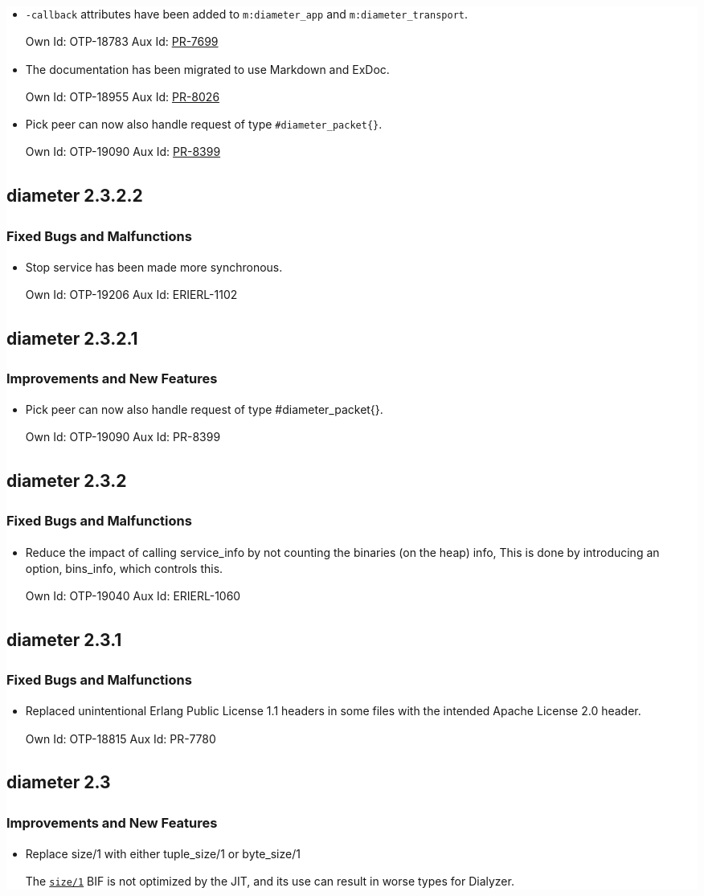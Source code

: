 - `-callback` attributes have been added to `m:diameter_app` and `m:diameter_transport`.

  Own Id: OTP-18783 Aux Id: [PR-7699]

- The documentation has been migrated to use Markdown and ExDoc.

  Own Id: OTP-18955 Aux Id: [PR-8026]

- Pick peer can now also handle request of type `#diameter_packet{}`.

  Own Id: OTP-19090 Aux Id: [PR-8399]

[PR-7699]: https://github.com/erlang/otp/pull/7699
[PR-8026]: https://github.com/erlang/otp/pull/8026
[PR-8399]: https://github.com/erlang/otp/pull/8399

## diameter 2.3.2.2

### Fixed Bugs and Malfunctions

* Stop service has been made more synchronous.

  Own Id: OTP-19206 Aux Id: ERIERL-1102

## diameter 2.3.2.1

### Improvements and New Features

* Pick peer can now also handle request of type #diameter_packet\{\}.

  Own Id: OTP-19090 Aux Id: PR-8399

## diameter 2.3.2

### Fixed Bugs and Malfunctions

* Reduce the impact of calling service_info by not counting the binaries (on the heap) info, This is done by introducing an option, bins_info, which controls this.

  Own Id: OTP-19040 Aux Id: ERIERL-1060

## diameter 2.3.1

### Fixed Bugs and Malfunctions

- Replaced unintentional Erlang Public License 1.1 headers in some files with
  the intended Apache License 2.0 header.

  Own Id: OTP-18815 Aux Id: PR-7780

## diameter 2.3

### Improvements and New Features

- Replace size/1 with either tuple_size/1 or byte_size/1

  The [`size/1`](`size/1`) BIF is not optimized by the JIT, and its use can
  result in worse types for Dialyzer.


[GH-10150]: https://github.com/erlang/otp/issues/10150
[PR-10182]: https://github.com/erlang/otp/pull/10182
[PR-9815]: https://github.com/erlang/otp/pull/9815
[PR-9321]: https://github.com/erlang/otp/pull/9321
[PR-9079]: https://github.com/erlang/otp/pull/9079
[PR-9670]: https://github.com/erlang/otp/pull/9670
[PR-9786]: https://github.com/erlang/otp/pull/9786
[GH-10150]: https://github.com/erlang/otp/issues/10150
[PR-10182]: https://github.com/erlang/otp/pull/10182
[#8399]: https://github.com/erlang/otp/issues/8399
[PR-8740]: https://github.com/erlang/otp/pull/8740